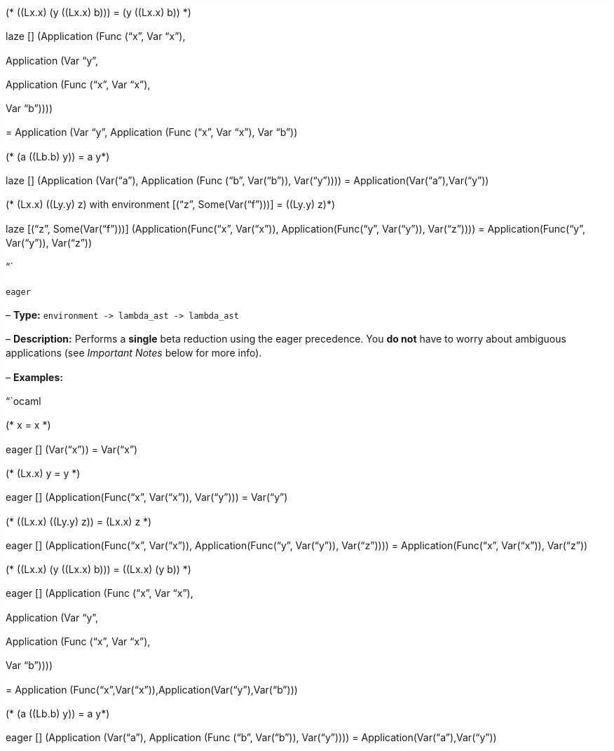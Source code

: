 (* ((Lx.x) (y ((Lx.x) b))) = (y ((Lx.x) b)) *)

laze [] (Application (Func (“x”, Var “x”),

Application (Var “y”,

Application (Func (“x”, Var “x”),

Var “b”))))

= Application (Var “y”, Application (Func (“x”, Var “x”), Var “b”))

(* (a ((Lb.b) y)) = a y*)

laze [] (Application (Var(“a”), Application (Func (“b”, Var(“b”)), Var(“y”)))) = Application(Var(“a”),Var(“y”))

(* (Lx.x) ((Ly.y) z) with environment [(“z”, Some(Var(“f”)))] = ((Ly.y) z)*)

laze [(“z”, Some(Var(“f”)))] (Application(Func(“x”, Var(“x”)), Application(Func(“y”, Var(“y”)), Var(“z”)))) = Application(Func(“y”, Var(“y”)), Var(“z”))

“`

`eager`

– **Type:** `environment -> lambda_ast -> lambda_ast`

– **Description:** Performs a **single** beta reduction using the eager precedence. You **do not** have to worry about ambiguous applications (see *Important Notes* below for more info).

– **Examples:**

“`ocaml

(* x = x *)

eager [] (Var(“x”)) = Var(“x”)

(* (Lx.x) y = y *)

eager [] (Application(Func(“x”, Var(“x”)), Var(“y”))) = Var(“y”)

(* ((Lx.x) ((Ly.y) z)) = (Lx.x) z *)

eager [] (Application(Func(“x”, Var(“x”)), Application(Func(“y”, Var(“y”)), Var(“z”)))) = Application(Func(“x”, Var(“x”)), Var(“z”))

(* ((Lx.x) (y ((Lx.x) b))) = ((Lx.x) (y b)) *)

eager [] (Application (Func (“x”, Var “x”),

Application (Var “y”,

Application (Func (“x”, Var “x”),

Var “b”))))

= Application (Func(“x”,Var(“x”)),Application(Var(“y”),Var(“b”)))

(* (a ((Lb.b) y)) = a y*)

eager [] (Application (Var(“a”), Application (Func (“b”, Var(“b”)), Var(“y”)))) = Application(Var(“a”),Var(“y”))


[str doc]: https://caml.inria.fr/pub/docs/manual-ocaml/libref/Str.html